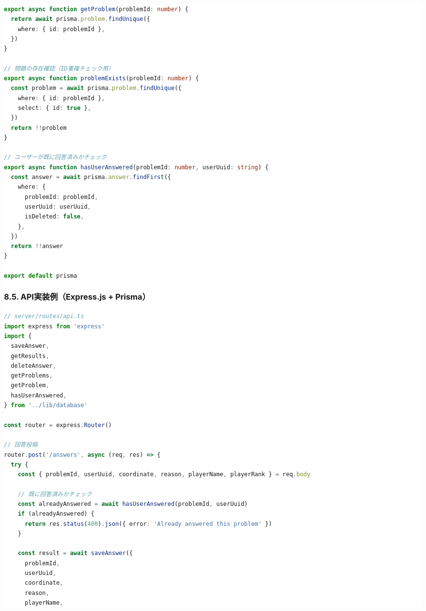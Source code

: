 ```typescript
export async function getProblem(problemId: number) {
  return await prisma.problem.findUnique({
    where: { id: problemId },
  })
}

// 問題の存在確認（ID重複チェック用）
export async function problemExists(problemId: number) {
  const problem = await prisma.problem.findUnique({
    where: { id: problemId },
    select: { id: true },
  })
  return !!problem
}

// ユーザーが既に回答済みかチェック
export async function hasUserAnswered(problemId: number, userUuid: string) {
  const answer = await prisma.answer.findFirst({
    where: {
      problemId: problemId,
      userUuid: userUuid,
      isDeleted: false,
    },
  })
  return !!answer
}

export default prisma
```

### 8.5. API実装例（Express.js + Prisma）

```typescript
// server/routes/api.ts
import express from 'express'
import {
  saveAnswer,
  getResults,
  deleteAnswer,
  getProblems,
  getProblem,
  hasUserAnswered,
} from '../lib/database'

const router = express.Router()

// 回答投稿
router.post('/answers', async (req, res) => {
  try {
    const { problemId, userUuid, coordinate, reason, playerName, playerRank } = req.body

    // 既に回答済みかチェック
    const alreadyAnswered = await hasUserAnswered(problemId, userUuid)
    if (alreadyAnswered) {
      return res.status(400).json({ error: 'Already answered this problem' })
    }

    const result = await saveAnswer({
      problemId,
      userUuid,
      coordinate,
      reason,
      playerName,
```